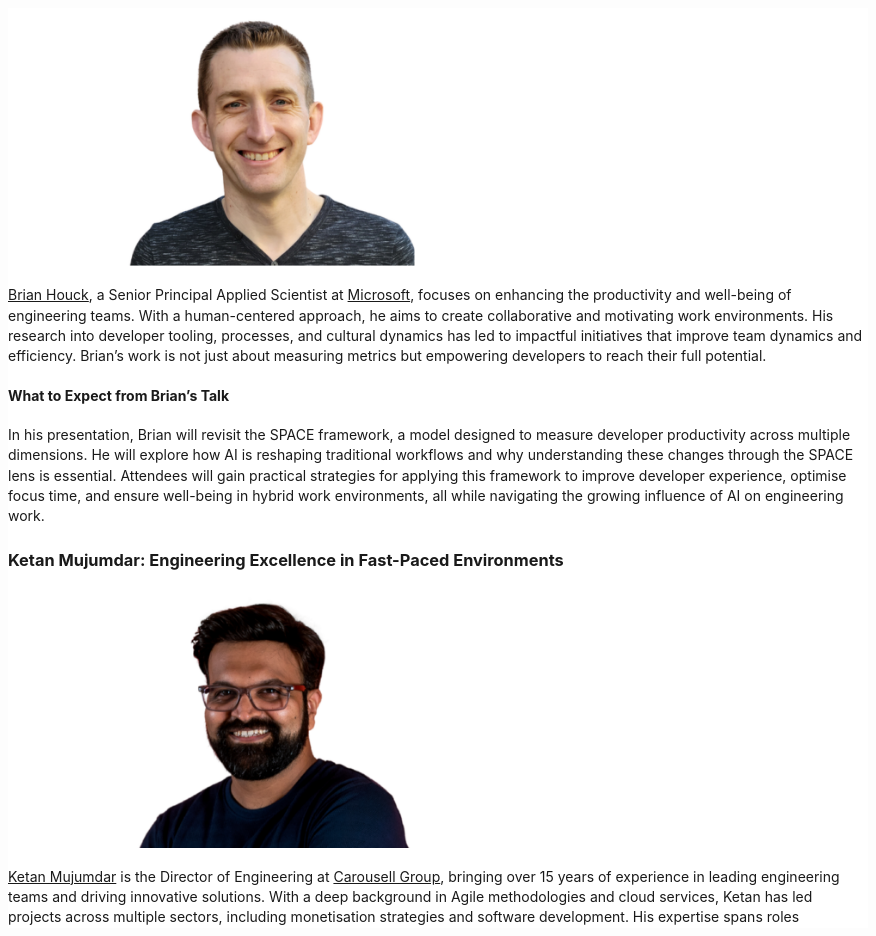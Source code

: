 <img style="width: 60%;" height="auto" width="100%" alt="Brian Houck STACK Developer Conference 2024 Speaker" src="/images/technews/Brian_Houck___600x300.png">
</div>
<p><a href="https://www.linkedin.com/in/brian-houck-b4123132/" rel="noopener noreferrer nofollow" target="_blank">Brian Houck</a>,
a Senior Principal Applied Scientist at <a href="https://www.microsoft.com/en-sg/" rel="noopener noreferrer nofollow" target="_blank">Microsoft</a>, focuses on enhancing
the productivity and well-being of engineering teams. With a human-centered
approach, he aims to create collaborative and motivating work environments.
His research into developer tooling, processes, and cultural dynamics has
led to impactful initiatives that improve team dynamics and efficiency.
Brian’s work is not just about measuring metrics but empowering developers
to reach their full potential.</p>
<h4>What to Expect from Brian’s Talk</h4>
<p>In his presentation, Brian will revisit the SPACE framework, a model designed
to measure developer productivity across multiple dimensions. He will explore
how AI is reshaping traditional workflows and why understanding these changes
through the SPACE lens is essential. Attendees will gain practical strategies
for applying this framework to improve developer experience, optimise focus
time, and ensure well-being in hybrid work environments, all while navigating
the growing influence of AI on engineering work.</p>
<h3>Ketan Mujumdar: Engineering Excellence in Fast-Paced Environments</h3>
<div class="isomer-image-wrapper">
<img style="width: 60%;" height="auto" width="100%" alt="Ketan Mujumdar STACK Developer Conference 2024 Speaker" src="/images/technews/Ketan_Mujumdar___600x300.png">
</div>
<p><a href="https://www.linkedin.com/in/ketanmujumdar/" rel="noopener noreferrer nofollow" target="_blank">Ketan Mujumdar</a> is
the Director of Engineering at <a href="https://press.carousell.com/carousell-group/" rel="noopener noreferrer nofollow" target="_blank">Carousell Group</a>,
bringing over 15 years of experience in leading engineering teams and driving
innovative solutions. With a deep background in Agile methodologies and
cloud services, Ketan has led projects across multiple sectors, including
monetisation strategies and software development. His expertise spans roles